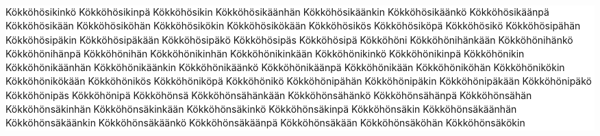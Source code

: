 Kökköhösikinkö
Kökköhösikinpä
Kökköhösikin
Kökköhösikäänhän
Kökköhösikäänkin
Kökköhösikäänkö
Kökköhösikäänpä
Kökköhösikään
Kökköhösiköhän
Kökköhösikökin
Kökköhösikökään
Kökköhösikös
Kökköhösiköpä
Kökköhösikö
Kökköhösipähän
Kökköhösipäkin
Kökköhösipäkään
Kökköhösipäkö
Kökköhösipäs
Kökköhösipä
Kökköhöni
Kökköhönihänkään
Kökköhönihänkö
Kökköhönihänpä
Kökköhönihän
Kökköhönikinhän
Kökköhönikinkään
Kökköhönikinkö
Kökköhönikinpä
Kökköhönikin
Kökköhönikäänhän
Kökköhönikäänkin
Kökköhönikäänkö
Kökköhönikäänpä
Kökköhönikään
Kökköhöniköhän
Kökköhönikökin
Kökköhönikökään
Kökköhönikös
Kökköhöniköpä
Kökköhönikö
Kökköhönipähän
Kökköhönipäkin
Kökköhönipäkään
Kökköhönipäkö
Kökköhönipäs
Kökköhönipä
Kökköhönsä
Kökköhönsähänkään
Kökköhönsähänkö
Kökköhönsähänpä
Kökköhönsähän
Kökköhönsäkinhän
Kökköhönsäkinkään
Kökköhönsäkinkö
Kökköhönsäkinpä
Kökköhönsäkin
Kökköhönsäkäänhän
Kökköhönsäkäänkin
Kökköhönsäkäänkö
Kökköhönsäkäänpä
Kökköhönsäkään
Kökköhönsäköhän
Kökköhönsäkökin